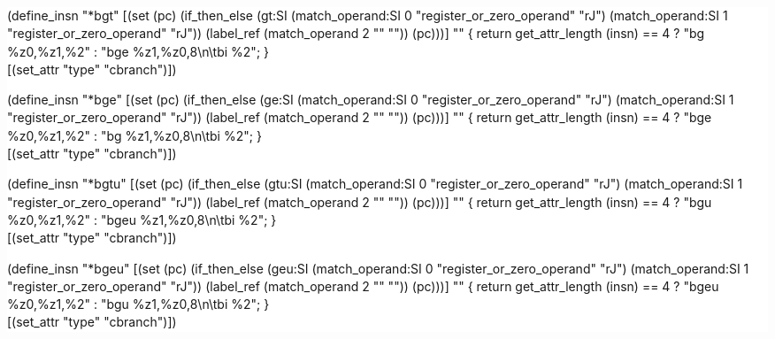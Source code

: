 (define_insn "*bgt"
  [(set (pc)
        (if_then_else (gt:SI (match_operand:SI 0 "register_or_zero_operand" "rJ")
                             (match_operand:SI 1 "register_or_zero_operand" "rJ"))
                      (label_ref (match_operand 2 "" ""))
                      (pc)))]
  ""
{
  return get_attr_length (insn) == 4
        ? "bg     %z0,%z1,%2"
        : "bge    %z1,%z0,8\n\tbi     %2";
}  
  [(set_attr "type" "cbranch")])

(define_insn "*bge"
  [(set (pc)
        (if_then_else (ge:SI (match_operand:SI 0 "register_or_zero_operand" "rJ")
                             (match_operand:SI 1 "register_or_zero_operand" "rJ"))
                      (label_ref (match_operand 2 "" ""))
                      (pc)))]
  ""
{
  return get_attr_length (insn) == 4
        ? "bge    %z0,%z1,%2"
        : "bg     %z1,%z0,8\n\tbi     %2";
}  
  [(set_attr "type" "cbranch")])

(define_insn "*bgtu"
  [(set (pc)
        (if_then_else (gtu:SI (match_operand:SI 0 "register_or_zero_operand" "rJ")
                              (match_operand:SI 1 "register_or_zero_operand" "rJ"))
                      (label_ref (match_operand 2 "" ""))
                      (pc)))]
  ""
{
  return get_attr_length (insn) == 4
        ? "bgu    %z0,%z1,%2"
        : "bgeu   %z1,%z0,8\n\tbi     %2";
}  
  [(set_attr "type" "cbranch")])

(define_insn "*bgeu"
  [(set (pc)
        (if_then_else (geu:SI (match_operand:SI 0 "register_or_zero_operand" "rJ")
                              (match_operand:SI 1 "register_or_zero_operand" "rJ"))
                      (label_ref (match_operand 2 "" ""))
                      (pc)))]
  ""
{
  return get_attr_length (insn) == 4
        ? "bgeu   %z0,%z1,%2"
        : "bgu    %z1,%z0,8\n\tbi     %2";
}  
  [(set_attr "type" "cbranch")])
